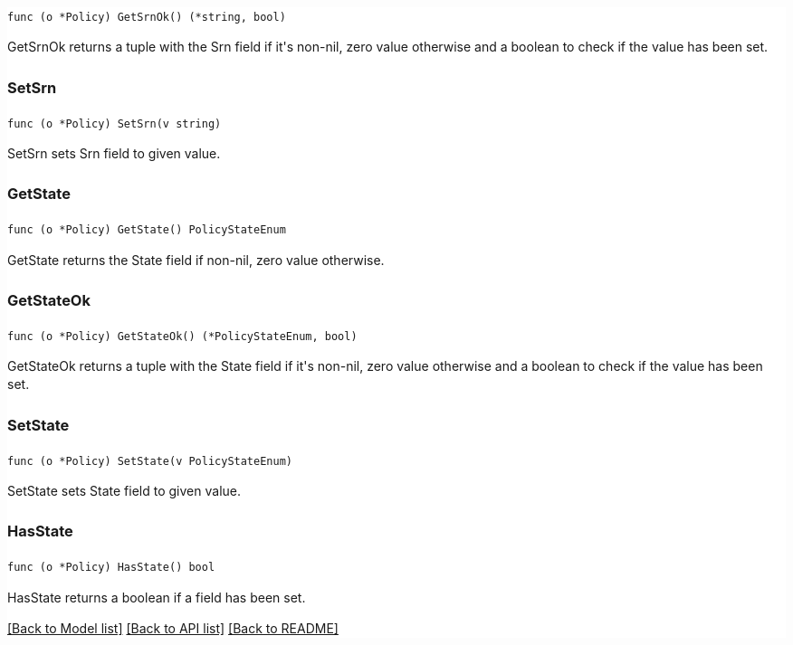 `func (o *Policy) GetSrnOk() (*string, bool)`

GetSrnOk returns a tuple with the Srn field if it's non-nil, zero value otherwise
and a boolean to check if the value has been set.

### SetSrn

`func (o *Policy) SetSrn(v string)`

SetSrn sets Srn field to given value.


### GetState

`func (o *Policy) GetState() PolicyStateEnum`

GetState returns the State field if non-nil, zero value otherwise.

### GetStateOk

`func (o *Policy) GetStateOk() (*PolicyStateEnum, bool)`

GetStateOk returns a tuple with the State field if it's non-nil, zero value otherwise
and a boolean to check if the value has been set.

### SetState

`func (o *Policy) SetState(v PolicyStateEnum)`

SetState sets State field to given value.

### HasState

`func (o *Policy) HasState() bool`

HasState returns a boolean if a field has been set.


[[Back to Model list]](../README.md#documentation-for-models) [[Back to API list]](../README.md#documentation-for-api-endpoints) [[Back to README]](../README.md)


